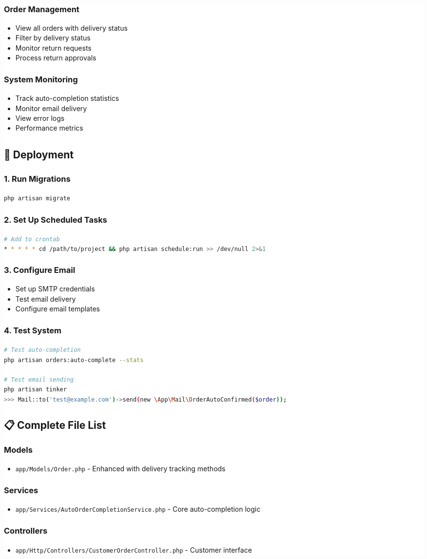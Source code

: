 ### **Order Management**
- View all orders with delivery status
- Filter by delivery status
- Monitor return requests
- Process return approvals

### **System Monitoring**
- Track auto-completion statistics
- Monitor email delivery
- View error logs
- Performance metrics

## 🚀 Deployment

### **1. Run Migrations**
```bash
php artisan migrate
```

### **2. Set Up Scheduled Tasks**
```bash
# Add to crontab
* * * * * cd /path/to/project && php artisan schedule:run >> /dev/null 2>&1
```

### **3. Configure Email**
- Set up SMTP credentials
- Test email delivery
- Configure email templates

### **4. Test System**
```bash
# Test auto-completion
php artisan orders:auto-complete --stats

# Test email sending
php artisan tinker
>>> Mail::to('test@example.com')->send(new \App\Mail\OrderAutoConfirmed($order));
```

## 📋 Complete File List

### **Models**
- `app/Models/Order.php` - Enhanced with delivery tracking methods

### **Services**
- `app/Services/AutoOrderCompletionService.php` - Core auto-completion logic

### **Controllers**
- `app/Http/Controllers/CustomerOrderController.php` - Customer interface
